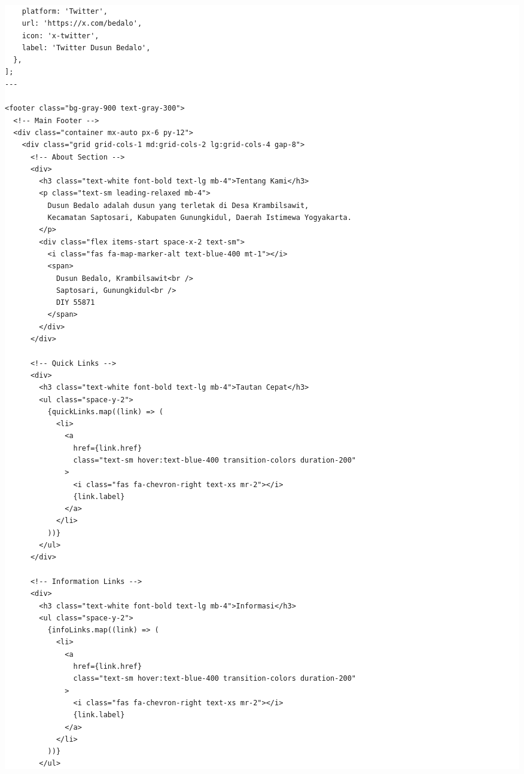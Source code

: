    ```astro
       platform: 'Twitter',
       url: 'https://x.com/bedalo',
       icon: 'x-twitter',
       label: 'Twitter Dusun Bedalo',
     },
   ];
   ---
   
   <footer class="bg-gray-900 text-gray-300">
     <!-- Main Footer -->
     <div class="container mx-auto px-6 py-12">
       <div class="grid grid-cols-1 md:grid-cols-2 lg:grid-cols-4 gap-8">
         <!-- About Section -->
         <div>
           <h3 class="text-white font-bold text-lg mb-4">Tentang Kami</h3>
           <p class="text-sm leading-relaxed mb-4">
             Dusun Bedalo adalah dusun yang terletak di Desa Krambilsawit,
             Kecamatan Saptosari, Kabupaten Gunungkidul, Daerah Istimewa Yogyakarta.
           </p>
           <div class="flex items-start space-x-2 text-sm">
             <i class="fas fa-map-marker-alt text-blue-400 mt-1"></i>
             <span>
               Dusun Bedalo, Krambilsawit<br />
               Saptosari, Gunungkidul<br />
               DIY 55871
             </span>
           </div>
         </div>
         
         <!-- Quick Links -->
         <div>
           <h3 class="text-white font-bold text-lg mb-4">Tautan Cepat</h3>
           <ul class="space-y-2">
             {quickLinks.map((link) => (
               <li>
                 <a
                   href={link.href}
                   class="text-sm hover:text-blue-400 transition-colors duration-200"
                 >
                   <i class="fas fa-chevron-right text-xs mr-2"></i>
                   {link.label}
                 </a>
               </li>
             ))}
           </ul>
         </div>
         
         <!-- Information Links -->
         <div>
           <h3 class="text-white font-bold text-lg mb-4">Informasi</h3>
           <ul class="space-y-2">
             {infoLinks.map((link) => (
               <li>
                 <a
                   href={link.href}
                   class="text-sm hover:text-blue-400 transition-colors duration-200"
                 >
                   <i class="fas fa-chevron-right text-xs mr-2"></i>
                   {link.label}
                 </a>
               </li>
             ))}
           </ul>
   ```